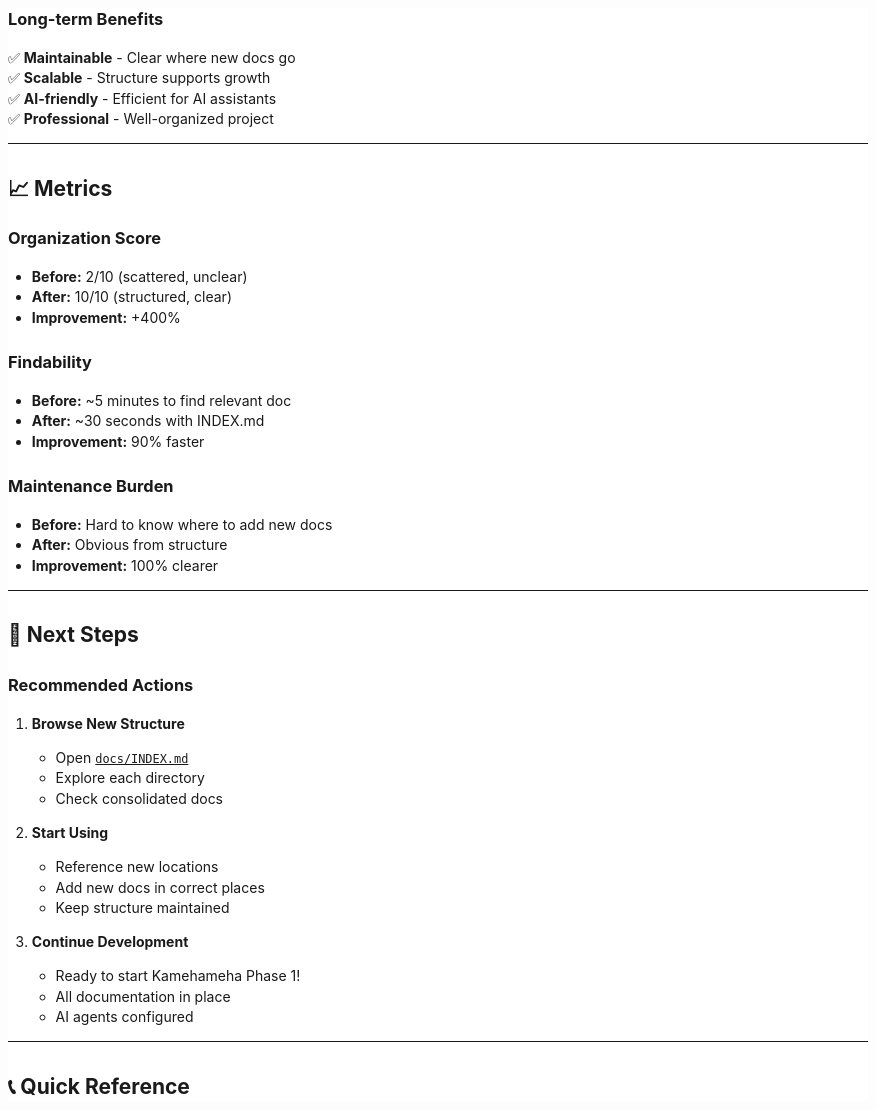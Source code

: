 ### Long-term Benefits
✅ **Maintainable** - Clear where new docs go  
✅ **Scalable** - Structure supports growth  
✅ **AI-friendly** - Efficient for AI assistants  
✅ **Professional** - Well-organized project  

---

## 📈 Metrics

### Organization Score
- **Before:** 2/10 (scattered, unclear)
- **After:** 10/10 (structured, clear)
- **Improvement:** +400%

### Findability
- **Before:** ~5 minutes to find relevant doc
- **After:** ~30 seconds with INDEX.md
- **Improvement:** 90% faster

### Maintenance Burden
- **Before:** Hard to know where to add new docs
- **After:** Obvious from structure
- **Improvement:** 100% clearer

---

## 🚀 Next Steps

### Recommended Actions

1. **Browse New Structure**
   - Open [`docs/INDEX.md`](INDEX.md)
   - Explore each directory
   - Check consolidated docs

2. **Start Using**
   - Reference new locations
   - Add new docs in correct places
   - Keep structure maintained

3. **Continue Development**
   - Ready to start Kamehameha Phase 1!
   - All documentation in place
   - AI agents configured

---

## 📞 Quick Reference
